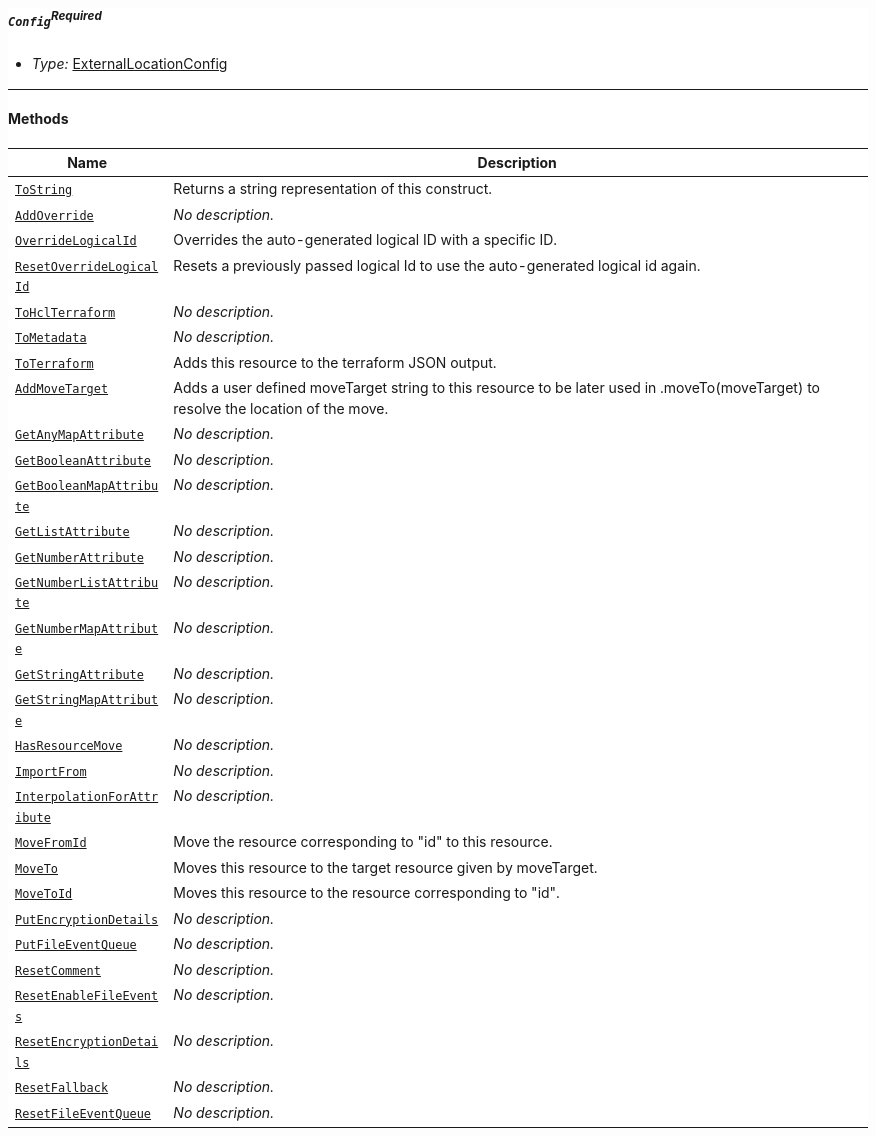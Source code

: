 ##### `Config`<sup>Required</sup> <a name="Config" id="@cdktf/provider-databricks.externalLocation.ExternalLocation.Initializer.parameter.config"></a>

- *Type:* <a href="#@cdktf/provider-databricks.externalLocation.ExternalLocationConfig">ExternalLocationConfig</a>

---

#### Methods <a name="Methods" id="Methods"></a>

| **Name** | **Description** |
| --- | --- |
| <code><a href="#@cdktf/provider-databricks.externalLocation.ExternalLocation.toString">ToString</a></code> | Returns a string representation of this construct. |
| <code><a href="#@cdktf/provider-databricks.externalLocation.ExternalLocation.addOverride">AddOverride</a></code> | *No description.* |
| <code><a href="#@cdktf/provider-databricks.externalLocation.ExternalLocation.overrideLogicalId">OverrideLogicalId</a></code> | Overrides the auto-generated logical ID with a specific ID. |
| <code><a href="#@cdktf/provider-databricks.externalLocation.ExternalLocation.resetOverrideLogicalId">ResetOverrideLogicalId</a></code> | Resets a previously passed logical Id to use the auto-generated logical id again. |
| <code><a href="#@cdktf/provider-databricks.externalLocation.ExternalLocation.toHclTerraform">ToHclTerraform</a></code> | *No description.* |
| <code><a href="#@cdktf/provider-databricks.externalLocation.ExternalLocation.toMetadata">ToMetadata</a></code> | *No description.* |
| <code><a href="#@cdktf/provider-databricks.externalLocation.ExternalLocation.toTerraform">ToTerraform</a></code> | Adds this resource to the terraform JSON output. |
| <code><a href="#@cdktf/provider-databricks.externalLocation.ExternalLocation.addMoveTarget">AddMoveTarget</a></code> | Adds a user defined moveTarget string to this resource to be later used in .moveTo(moveTarget) to resolve the location of the move. |
| <code><a href="#@cdktf/provider-databricks.externalLocation.ExternalLocation.getAnyMapAttribute">GetAnyMapAttribute</a></code> | *No description.* |
| <code><a href="#@cdktf/provider-databricks.externalLocation.ExternalLocation.getBooleanAttribute">GetBooleanAttribute</a></code> | *No description.* |
| <code><a href="#@cdktf/provider-databricks.externalLocation.ExternalLocation.getBooleanMapAttribute">GetBooleanMapAttribute</a></code> | *No description.* |
| <code><a href="#@cdktf/provider-databricks.externalLocation.ExternalLocation.getListAttribute">GetListAttribute</a></code> | *No description.* |
| <code><a href="#@cdktf/provider-databricks.externalLocation.ExternalLocation.getNumberAttribute">GetNumberAttribute</a></code> | *No description.* |
| <code><a href="#@cdktf/provider-databricks.externalLocation.ExternalLocation.getNumberListAttribute">GetNumberListAttribute</a></code> | *No description.* |
| <code><a href="#@cdktf/provider-databricks.externalLocation.ExternalLocation.getNumberMapAttribute">GetNumberMapAttribute</a></code> | *No description.* |
| <code><a href="#@cdktf/provider-databricks.externalLocation.ExternalLocation.getStringAttribute">GetStringAttribute</a></code> | *No description.* |
| <code><a href="#@cdktf/provider-databricks.externalLocation.ExternalLocation.getStringMapAttribute">GetStringMapAttribute</a></code> | *No description.* |
| <code><a href="#@cdktf/provider-databricks.externalLocation.ExternalLocation.hasResourceMove">HasResourceMove</a></code> | *No description.* |
| <code><a href="#@cdktf/provider-databricks.externalLocation.ExternalLocation.importFrom">ImportFrom</a></code> | *No description.* |
| <code><a href="#@cdktf/provider-databricks.externalLocation.ExternalLocation.interpolationForAttribute">InterpolationForAttribute</a></code> | *No description.* |
| <code><a href="#@cdktf/provider-databricks.externalLocation.ExternalLocation.moveFromId">MoveFromId</a></code> | Move the resource corresponding to "id" to this resource. |
| <code><a href="#@cdktf/provider-databricks.externalLocation.ExternalLocation.moveTo">MoveTo</a></code> | Moves this resource to the target resource given by moveTarget. |
| <code><a href="#@cdktf/provider-databricks.externalLocation.ExternalLocation.moveToId">MoveToId</a></code> | Moves this resource to the resource corresponding to "id". |
| <code><a href="#@cdktf/provider-databricks.externalLocation.ExternalLocation.putEncryptionDetails">PutEncryptionDetails</a></code> | *No description.* |
| <code><a href="#@cdktf/provider-databricks.externalLocation.ExternalLocation.putFileEventQueue">PutFileEventQueue</a></code> | *No description.* |
| <code><a href="#@cdktf/provider-databricks.externalLocation.ExternalLocation.resetComment">ResetComment</a></code> | *No description.* |
| <code><a href="#@cdktf/provider-databricks.externalLocation.ExternalLocation.resetEnableFileEvents">ResetEnableFileEvents</a></code> | *No description.* |
| <code><a href="#@cdktf/provider-databricks.externalLocation.ExternalLocation.resetEncryptionDetails">ResetEncryptionDetails</a></code> | *No description.* |
| <code><a href="#@cdktf/provider-databricks.externalLocation.ExternalLocation.resetFallback">ResetFallback</a></code> | *No description.* |
| <code><a href="#@cdktf/provider-databricks.externalLocation.ExternalLocation.resetFileEventQueue">ResetFileEventQueue</a></code> | *No description.* |